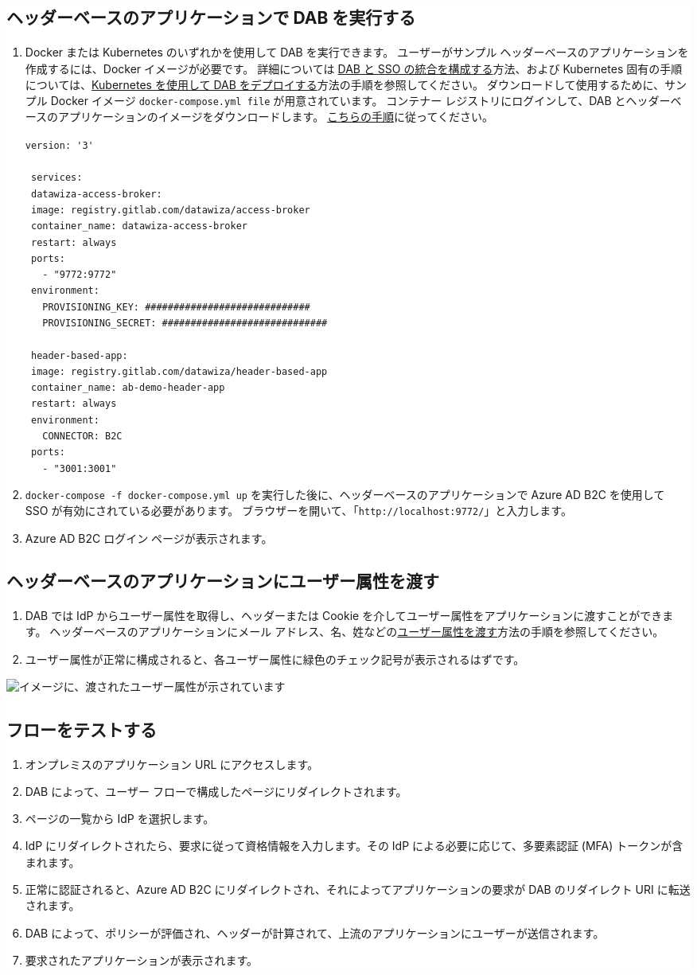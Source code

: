 ## <a name="run-dab-with-a-header-based-application"></a>ヘッダーベースのアプリケーションで DAB を実行する

1. Docker または Kubernetes のいずれかを使用して DAB を実行できます。 ユーザーがサンプル ヘッダーベースのアプリケーションを作成するには、Docker イメージが必要です。 詳細については [DAB と SSO の統合を構成する](https://docs.datawiza.com/step-by-step/step3.html)方法、および Kubernetes 固有の手順については、[Kubernetes を使用して DAB をデプロイする](https://docs.datawiza.com/tutorial/web-app-AKS.html)方法の手順を参照してください。 ダウンロードして使用するために、サンプル Docker イメージ `docker-compose.yml file` が用意されています。 コンテナー レジストリにログインして、DAB とヘッダーベースのアプリケーションのイメージをダウンロードします。 [こちらの手順](https://docs.datawiza.com/step-by-step/step3.html#important-step)に従ってください。
 
   ```YML
   version: '3'

    services:
    datawiza-access-broker:
    image: registry.gitlab.com/datawiza/access-broker
    container_name: datawiza-access-broker
    restart: always
    ports:
      - "9772:9772"
    environment:
      PROVISIONING_KEY: #############################
      PROVISIONING_SECRET: #############################

    header-based-app:
    image: registry.gitlab.com/datawiza/header-based-app
    container_name: ab-demo-header-app
    restart: always
    environment:
      CONNECTOR: B2C
    ports:
      - "3001:3001"
    ```

 2. `docker-compose -f docker-compose.yml up` を実行した後に、ヘッダーベースのアプリケーションで Azure AD B2C を使用して SSO が有効にされている必要があります。 ブラウザーを開いて､「`http://localhost:9772/`」と入力します。

3. Azure AD B2C ログイン ページが表示されます。

## <a name="pass-user-attributes-to-the-header-based-application"></a>ヘッダーベースのアプリケーションにユーザー属性を渡す

1. DAB では IdP からユーザー属性を取得し、ヘッダーまたは Cookie を介してユーザー属性をアプリケーションに渡すことができます。 ヘッダーベースのアプリケーションにメール アドレス、名、姓などの[ユーザー属性を渡す](https://docs.datawiza.com/step-by-step/step4.html)方法の手順を参照してください。 

2. ユーザー属性が正常に構成されると、各ユーザー属性に緑色のチェック記号が表示されるはずです。

 ![イメージに、渡されたユーザー属性が示されています](./media/partner-datawiza/pass-user-attributes.png)

## <a name="test-the-flow"></a>フローをテストする

1. オンプレミスのアプリケーション URL にアクセスします。

2. DAB によって、ユーザー フローで構成したページにリダイレクトされます。

3. ページの一覧から IdP を選択します。

4. IdP にリダイレクトされたら、要求に従って資格情報を入力します。その IdP による必要に応じて、多要素認証 (MFA) トークンが含まれます。

5. 正常に認証されると、Azure AD B2C にリダイレクトされ、それによってアプリケーションの要求が DAB のリダイレクト URI に転送されます。

6. DAB によって、ポリシーが評価され、ヘッダーが計算されて、上流のアプリケーションにユーザーが送信されます。  

7. 要求されたアプリケーションが表示されます。

   ```